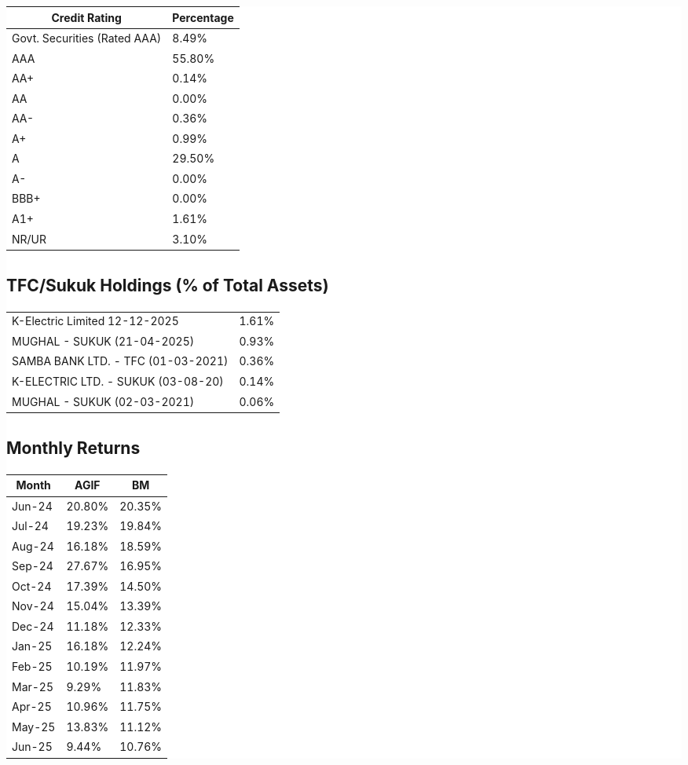 | Credit Rating                | Percentage |
| ---------------------------- | ---------- |
| Govt. Securities (Rated AAA) | 8.49%      |
| AAA                          | 55.80%     |
| AA+                          | 0.14%      |
| AA                           | 0.00%      |
| AA-                          | 0.36%      |
| A+                           | 0.99%      |
| A                            | 29.50%     |
| A-                           | 0.00%      |
| BBB+                         | 0.00%      |
| A1+                          | 1.61%      |
| NR/UR                        | 3.10%      |

## TFC/Sukuk Holdings (% of Total Assets)

|                                    |       |
| ---------------------------------- | ----- |
| K-Electric Limited 12-12-2025      | 1.61% |
| MUGHAL - SUKUK (21-04-2025)        | 0.93% |
| SAMBA BANK LTD. - TFC (01-03-2021) | 0.36% |
| K-ELECTRIC LTD. - SUKUK (03-08-20) | 0.14% |
| MUGHAL - SUKUK (02-03-2021)        | 0.06% |

## Monthly Returns

| Month  | AGIF   | BM     |
| ------ | ------ | ------ |
| Jun-24 | 20.80% | 20.35% |
| Jul-24 | 19.23% | 19.84% |
| Aug-24 | 16.18% | 18.59% |
| Sep-24 | 27.67% | 16.95% |
| Oct-24 | 17.39% | 14.50% |
| Nov-24 | 15.04% | 13.39% |
| Dec-24 | 11.18% | 12.33% |
| Jan-25 | 16.18% | 12.24% |
| Feb-25 | 10.19% | 11.97% |
| Mar-25 | 9.29%  | 11.83% |
| Apr-25 | 10.96% | 11.75% |
| May-25 | 13.83% | 11.12% |
| Jun-25 | 9.44%  | 10.76% |

